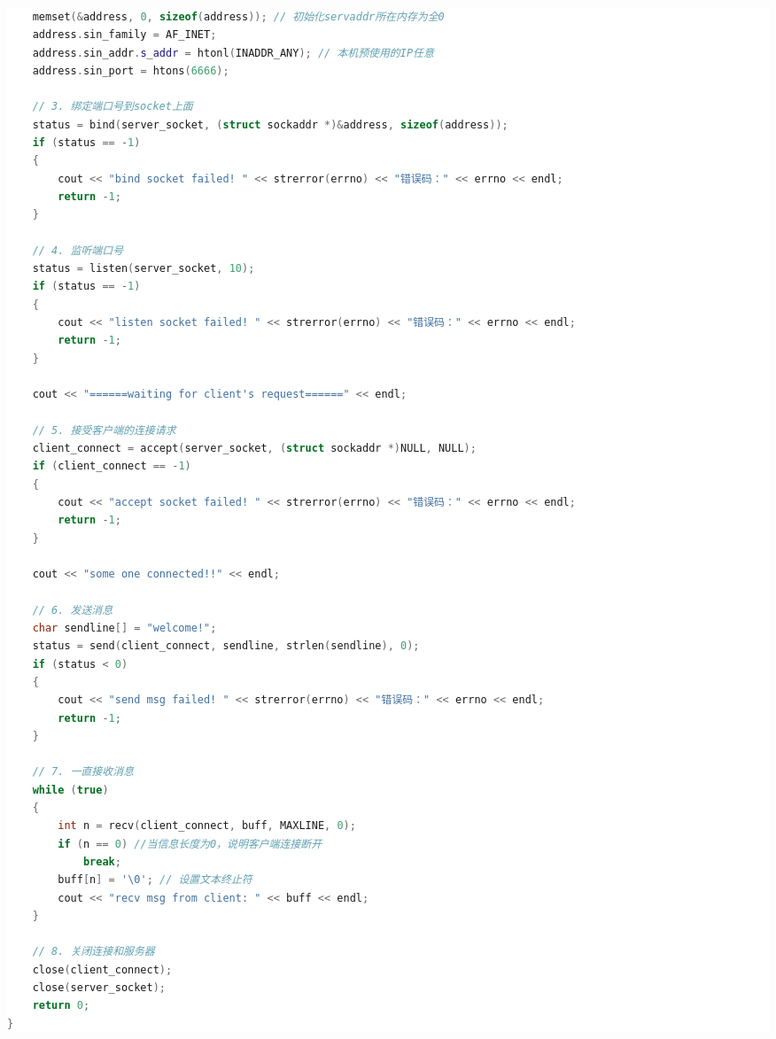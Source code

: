 ``` cpp Server.cpp
    memset(&address, 0, sizeof(address)); // 初始化servaddr所在内存为全0
    address.sin_family = AF_INET;
    address.sin_addr.s_addr = htonl(INADDR_ANY); // 本机预使用的IP任意
    address.sin_port = htons(6666);

    // 3. 绑定端口号到socket上面
    status = bind(server_socket, (struct sockaddr *)&address, sizeof(address));
    if (status == -1)
    {
        cout << "bind socket failed! " << strerror(errno) << "错误码：" << errno << endl;
        return -1;
    }

    // 4. 监听端口号
    status = listen(server_socket, 10);
    if (status == -1)
    {
        cout << "listen socket failed! " << strerror(errno) << "错误码：" << errno << endl;
        return -1;
    }

    cout << "======waiting for client's request======" << endl;

    // 5. 接受客户端的连接请求
    client_connect = accept(server_socket, (struct sockaddr *)NULL, NULL);
    if (client_connect == -1)
    {
        cout << "accept socket failed! " << strerror(errno) << "错误码：" << errno << endl;
        return -1;
    }

    cout << "some one connected!!" << endl;

    // 6. 发送消息
    char sendline[] = "welcome!";
    status = send(client_connect, sendline, strlen(sendline), 0);
    if (status < 0)
    {
        cout << "send msg failed! " << strerror(errno) << "错误码：" << errno << endl;
        return -1;
    }

    // 7. 一直接收消息
    while (true)
    {
        int n = recv(client_connect, buff, MAXLINE, 0);
        if (n == 0) //当信息长度为0，说明客户端连接断开
            break;
        buff[n] = '\0'; // 设置文本终止符
        cout << "recv msg from client: " << buff << endl;
    }

    // 8. 关闭连接和服务器
    close(client_connect);
    close(server_socket);
    return 0;
}
```
